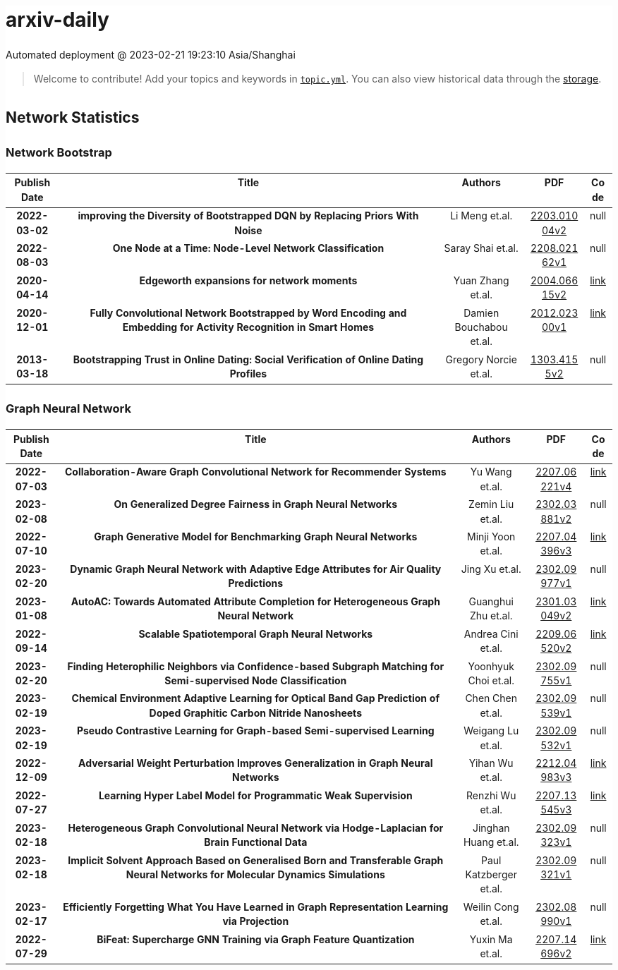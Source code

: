 # arxiv-daily
 Automated deployment @ 2023-02-21 19:23:10 Asia/Shanghai
> Welcome to contribute! Add your topics and keywords in [`topic.yml`](https://github.com/xhnnnnn/arxiv-daily/blob/main/database/topic.yml).
> You can also view historical data through the [storage](https://github.com/xhnnnnn/arxiv-daily/blob/main/database/storage).

## Network Statistics

### Network Bootstrap
|Publish Date|Title|Authors|PDF|Code|
| :---: | :---: | :---: | :---: | :---: |
|**2022-03-02**|**improving the Diversity of Bootstrapped DQN by Replacing Priors With Noise**|Li Meng et.al.|[2203.01004v2](http://arxiv.org/abs/2203.01004v2)|null|
|**2022-08-03**|**One Node at a Time: Node-Level Network Classification**|Saray Shai et.al.|[2208.02162v1](http://arxiv.org/abs/2208.02162v1)|null|
|**2020-04-14**|**Edgeworth expansions for network moments**|Yuan Zhang et.al.|[2004.06615v2](http://arxiv.org/abs/2004.06615v2)|[link](https://github.com/yzhanghf/NetworkEdgeworthExpansion)|
|**2020-12-01**|**Fully Convolutional Network Bootstrapped by Word Encoding and Embedding for Activity Recognition in Smart Homes**|Damien Bouchabou et.al.|[2012.02300v1](http://arxiv.org/abs/2012.02300v1)|[link](https://github.com/dbouchabou/Fully-Convolutional-Network-Smart-Homes)|
|**2013-03-18**|**Bootstrapping Trust in Online Dating: Social Verification of Online Dating Profiles**|Gregory Norcie et.al.|[1303.4155v2](http://arxiv.org/abs/1303.4155v2)|null|

### Graph Neural Network
|Publish Date|Title|Authors|PDF|Code|
| :---: | :---: | :---: | :---: | :---: |
|**2022-07-03**|**Collaboration-Aware Graph Convolutional Network for Recommender Systems**|Yu Wang et.al.|[2207.06221v4](http://arxiv.org/abs/2207.06221v4)|[link](https://github.com/yuwvandy/cagcn)|
|**2023-02-08**|**On Generalized Degree Fairness in Graph Neural Networks**|Zemin Liu et.al.|[2302.03881v2](http://arxiv.org/abs/2302.03881v2)|null|
|**2022-07-10**|**Graph Generative Model for Benchmarking Graph Neural Networks**|Minji Yoon et.al.|[2207.04396v3](http://arxiv.org/abs/2207.04396v3)|[link](https://github.com/minjiyoon/cgt)|
|**2023-02-20**|**Dynamic Graph Neural Network with Adaptive Edge Attributes for Air Quality Predictions**|Jing Xu et.al.|[2302.09977v1](http://arxiv.org/abs/2302.09977v1)|null|
|**2023-01-08**|**AutoAC: Towards Automated Attribute Completion for Heterogeneous Graph Neural Network**|Guanghui Zhu et.al.|[2301.03049v2](http://arxiv.org/abs/2301.03049v2)|[link](https://github.com/pasalab/autoac)|
|**2022-09-14**|**Scalable Spatiotemporal Graph Neural Networks**|Andrea Cini et.al.|[2209.06520v2](http://arxiv.org/abs/2209.06520v2)|[link](https://github.com/graph-machine-learning-group/sgp)|
|**2023-02-20**|**Finding Heterophilic Neighbors via Confidence-based Subgraph Matching for Semi-supervised Node Classification**|Yoonhyuk Choi et.al.|[2302.09755v1](http://arxiv.org/abs/2302.09755v1)|null|
|**2023-02-19**|**Chemical Environment Adaptive Learning for Optical Band Gap Prediction of Doped Graphitic Carbon Nitride Nanosheets**|Chen Chen et.al.|[2302.09539v1](http://arxiv.org/abs/2302.09539v1)|null|
|**2023-02-19**|**Pseudo Contrastive Learning for Graph-based Semi-supervised Learning**|Weigang Lu et.al.|[2302.09532v1](http://arxiv.org/abs/2302.09532v1)|null|
|**2022-12-09**|**Adversarial Weight Perturbation Improves Generalization in Graph Neural Networks**|Yihan Wu et.al.|[2212.04983v3](http://arxiv.org/abs/2212.04983v3)|[link](https://github.com/yihanwu95/wt-awp)|
|**2022-07-27**|**Learning Hyper Label Model for Programmatic Weak Supervision**|Renzhi Wu et.al.|[2207.13545v3](http://arxiv.org/abs/2207.13545v3)|[link](https://github.com/wurenzhi/hyper_label_model)|
|**2023-02-18**|**Heterogeneous Graph Convolutional Neural Network via Hodge-Laplacian for Brain Functional Data**|Jinghan Huang et.al.|[2302.09323v1](http://arxiv.org/abs/2302.09323v1)|null|
|**2023-02-18**|**Implicit Solvent Approach Based on Generalised Born and Transferable Graph Neural Networks for Molecular Dynamics Simulations**|Paul Katzberger et.al.|[2302.09321v1](http://arxiv.org/abs/2302.09321v1)|null|
|**2023-02-17**|**Efficiently Forgetting What You Have Learned in Graph Representation Learning via Projection**|Weilin Cong et.al.|[2302.08990v1](http://arxiv.org/abs/2302.08990v1)|null|
|**2022-07-29**|**BiFeat: Supercharge GNN Training via Graph Feature Quantization**|Yuxin Ma et.al.|[2207.14696v2](http://arxiv.org/abs/2207.14696v2)|[link](https://github.com/bifeat/bifeat)|
